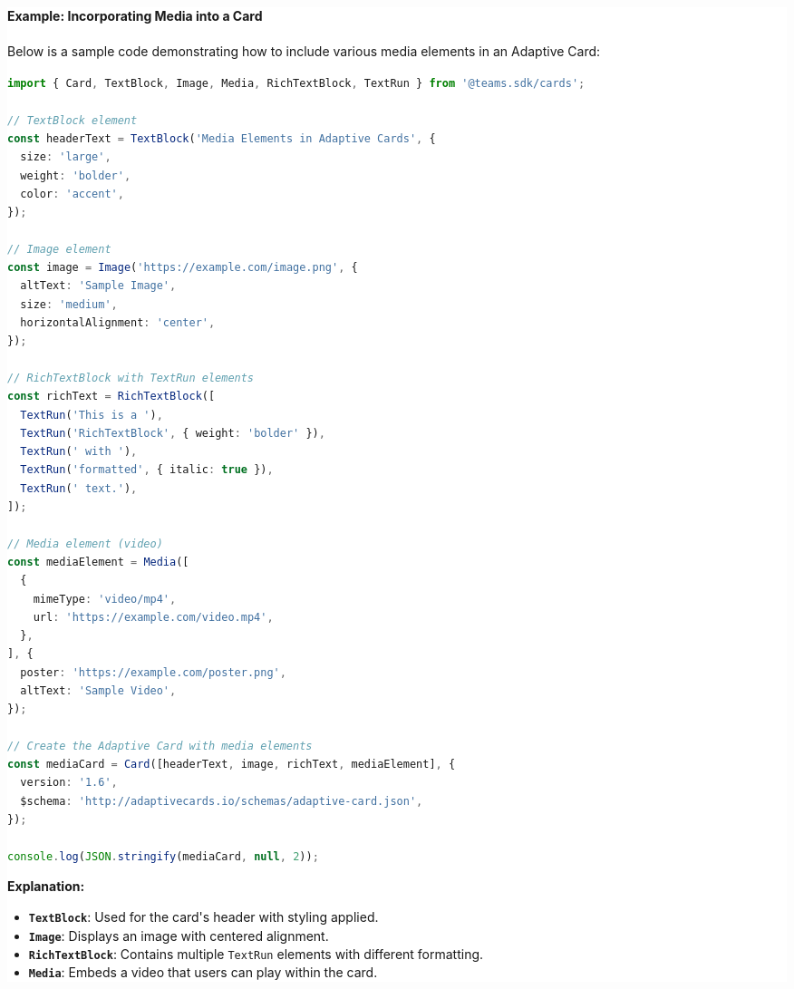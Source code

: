 #### Example: Incorporating Media into a Card

Below is a sample code demonstrating how to include various media elements in an Adaptive Card:

```typescript
import { Card, TextBlock, Image, Media, RichTextBlock, TextRun } from '@teams.sdk/cards';

// TextBlock element
const headerText = TextBlock('Media Elements in Adaptive Cards', {
  size: 'large',
  weight: 'bolder',
  color: 'accent',
});

// Image element
const image = Image('https://example.com/image.png', {
  altText: 'Sample Image',
  size: 'medium',
  horizontalAlignment: 'center',
});

// RichTextBlock with TextRun elements
const richText = RichTextBlock([
  TextRun('This is a '),
  TextRun('RichTextBlock', { weight: 'bolder' }),
  TextRun(' with '),
  TextRun('formatted', { italic: true }),
  TextRun(' text.'),
]);

// Media element (video)
const mediaElement = Media([
  {
    mimeType: 'video/mp4',
    url: 'https://example.com/video.mp4',
  },
], {
  poster: 'https://example.com/poster.png',
  altText: 'Sample Video',
});

// Create the Adaptive Card with media elements
const mediaCard = Card([headerText, image, richText, mediaElement], {
  version: '1.6',
  $schema: 'http://adaptivecards.io/schemas/adaptive-card.json',
});

console.log(JSON.stringify(mediaCard, null, 2));
```

**Explanation:**

- **`TextBlock`**: Used for the card's header with styling applied.
- **`Image`**: Displays an image with centered alignment.
- **`RichTextBlock`**: Contains multiple `TextRun` elements with different formatting.
- **`Media`**: Embeds a video that users can play within the card.
